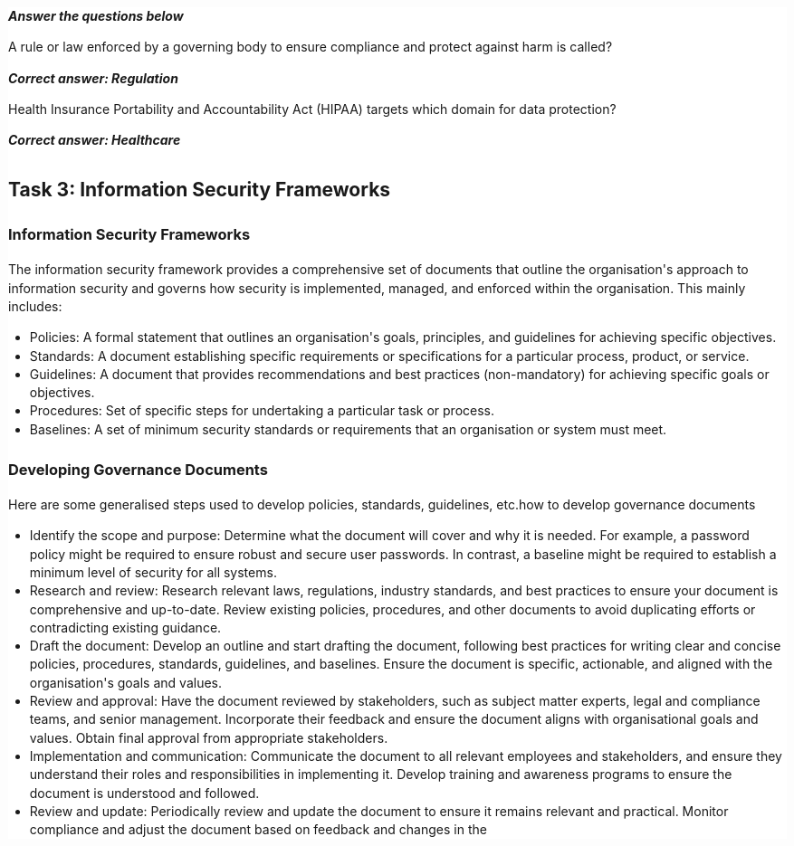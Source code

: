 ***Answer the questions below***

A rule or law enforced by a governing body to ensure
compliance and protect against harm is called?

***Correct answer: Regulation***

Health Insurance Portability and Accountability Act (HIPAA)
targets which domain for data protection?

***Correct answer: Healthcare***

## Task 3: Information Security Frameworks

### Information Security Frameworks

The information security framework provides a comprehensive set of
documents that outline the organisation's approach to information
security and governs how security is implemented, managed,
and enforced within the organisation. This mainly includes:

- Policies: A formal statement that outlines an organisation's goals,
principles, and guidelines for achieving specific objectives.
- Standards: A document establishing specific requirements or specifications
for a particular process, product, or service.
- Guidelines: A document that provides recommendations and best
practices (non-mandatory) for achieving specific goals or objectives.
- Procedures: Set of specific steps for undertaking a particular task or process.
- Baselines: A set of minimum security standards or
requirements that an organisation or system must meet.

### Developing Governance Documents

Here are some generalised steps used to develop policies,
standards, guidelines, etc.how to develop governance documents

- Identify the scope and purpose:
Determine what the document will cover and why it is needed.
For example, a password policy might be required to ensure robust
and secure user passwords. In contrast, a baseline might be required
to establish a minimum level of security for all systems.
- Research and review:
Research relevant laws, regulations, industry standards,
and best practices to ensure your document is comprehensive and up-to-date.
Review existing policies, procedures, and other documents to avoid
duplicating efforts or contradicting existing guidance.
- Draft the document:
Develop an outline and start drafting the document,
following best practices for writing clear and concise policies,
procedures, standards, guidelines, and baselines.
Ensure the document is specific, actionable, and aligned with
the organisation's goals and values.
- Review and approval:
Have the document reviewed by stakeholders, such as subject matter experts,
legal and compliance teams, and senior management.
Incorporate their feedback and ensure the document aligns with organisational
goals and values. Obtain final approval from appropriate stakeholders.
- Implementation and communication:
Communicate the document to all relevant employees and stakeholders,
and ensure they understand their roles and responsibilities in implementing it.
Develop training and awareness programs
to ensure the document is understood and followed.
- Review and update:
Periodically review and update the document to ensure it
remains relevant and practical. Monitor compliance and adjust the
document based on feedback and changes in the